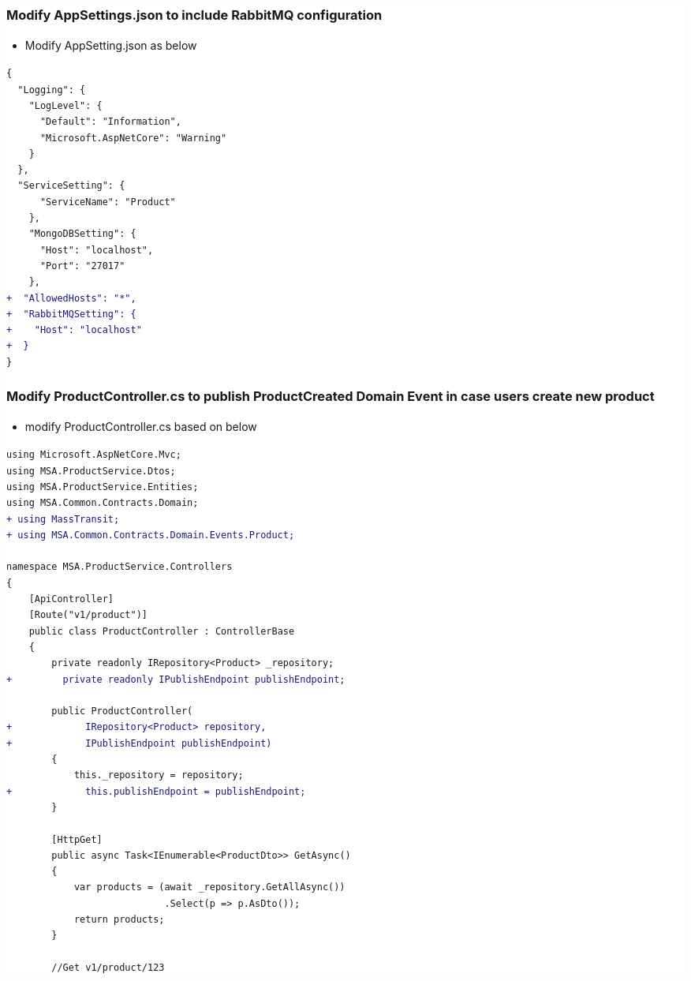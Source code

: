 ### Modify AppSettings.json to include RabbitMQ configuration
- Modify AppSetting.json as below
``` Diff
{
  "Logging": {
    "LogLevel": {
      "Default": "Information",
      "Microsoft.AspNetCore": "Warning"
    }
  },
  "ServiceSetting": {
      "ServiceName": "Product"
    },
    "MongoDBSetting": {
      "Host": "localhost",
      "Port": "27017"
    },
+  "AllowedHosts": "*",
+  "RabbitMQSetting": {
+    "Host": "localhost"
+  }
}

```

### Modify ProductController.cs to publish ProductCreated Domain Event in case users create new product
- modify ProductController.cs based on below
``` Diff
using Microsoft.AspNetCore.Mvc;
using MSA.ProductService.Dtos;
using MSA.ProductService.Entities;
using MSA.Common.Contracts.Domain;
+ using MassTransit;
+ using MSA.Common.Contracts.Domain.Events.Product;

namespace MSA.ProductService.Controllers
{
    [ApiController]
    [Route("v1/product")]
    public class ProductController : ControllerBase
    {
        private readonly IRepository<Product> _repository;
+         private readonly IPublishEndpoint publishEndpoint;

        public ProductController(
+             IRepository<Product> repository,
+             IPublishEndpoint publishEndpoint)
        {
            this._repository = repository;
+             this.publishEndpoint = publishEndpoint;
        }

        [HttpGet]
        public async Task<IEnumerable<ProductDto>> GetAsync()
        {
            var products = (await _repository.GetAllAsync())
                            .Select(p => p.AsDto());
            return products;
        }

        //Get v1/product/123
```